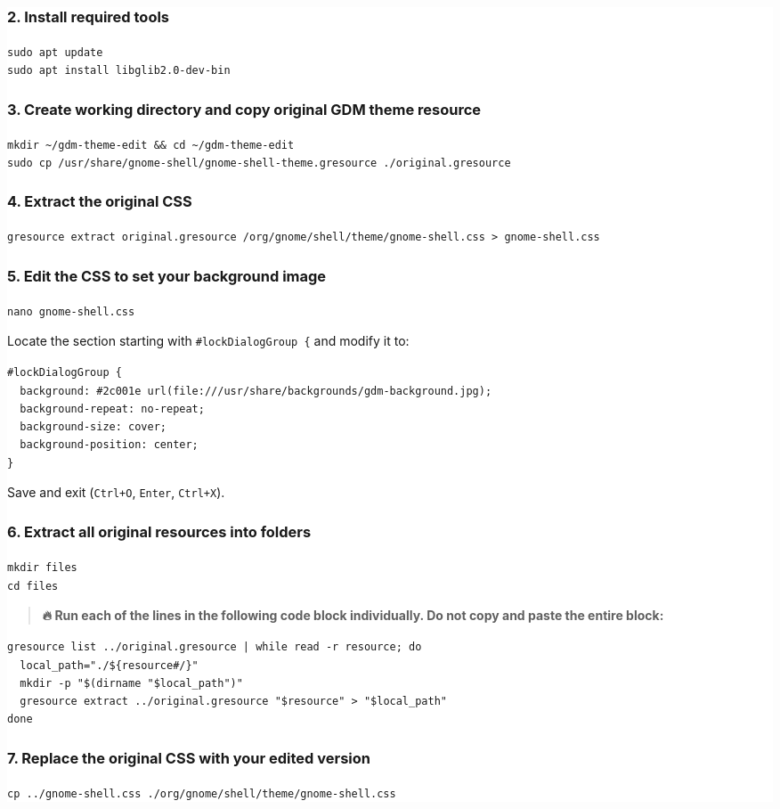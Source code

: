 ### 2. Install required tools
```
sudo apt update
sudo apt install libglib2.0-dev-bin
```

### 3. Create working directory and copy original GDM theme resource
```
mkdir ~/gdm-theme-edit && cd ~/gdm-theme-edit
sudo cp /usr/share/gnome-shell/gnome-shell-theme.gresource ./original.gresource
```

### 4. Extract the original CSS
```
gresource extract original.gresource /org/gnome/shell/theme/gnome-shell.css > gnome-shell.css
```

### 5. Edit the CSS to set your background image
```
nano gnome-shell.css
```

Locate the section starting with `#lockDialogGroup {` and modify it to:
```
#lockDialogGroup {
  background: #2c001e url(file:///usr/share/backgrounds/gdm-background.jpg);
  background-repeat: no-repeat;
  background-size: cover;
  background-position: center;
}
```
Save and exit (`Ctrl+O`, `Enter`, `Ctrl+X`).

### 6. Extract all original resources into folders
```
mkdir files
cd files
```
> **🔥 Run each of the lines in the following code block individually. Do not copy and paste the entire block:**
```
gresource list ../original.gresource | while read -r resource; do
  local_path="./${resource#/}"
  mkdir -p "$(dirname "$local_path")"
  gresource extract ../original.gresource "$resource" > "$local_path"
done
```

### 7. Replace the original CSS with your edited version
```
cp ../gnome-shell.css ./org/gnome/shell/theme/gnome-shell.css
```
